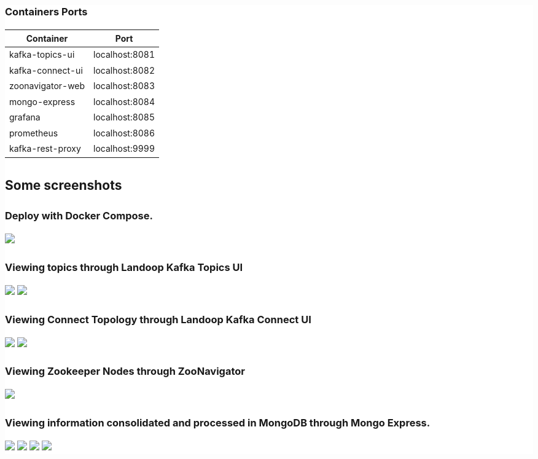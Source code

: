   ### Containers Ports

| Container | Port |
| ------ | ------ |
| kafka-topics-ui | localhost:8081 |
| kafka-connect-ui | localhost:8082 |
| zoonavigator-web | localhost:8083 |
| mongo-express | localhost:8084 |
| grafana | localhost:8085 |
| prometheus | localhost:8086 |
| kafka-rest-proxy | localhost:9999 |

## Some screenshots

### Deploy with Docker Compose.

<img width="auto" src="./screenshots/platform_containers.PNG" />

### Viewing topics through Landoop Kafka Topics UI

<img width="auto" src="./screenshots/kafka_topics_1.PNG" />
<img width="auto" src="./screenshots/kafka_topics_2.PNG" />

### Viewing Connect Topology through Landoop Kafka Connect UI

<img width="auto" src="./screenshots/kafka_connect_1.PNG" />
<img width="auto" src="./screenshots/kafka_connect_2.PNG" />

### Viewing Zookeeper Nodes through ZooNavigator

<img width="auto" src="./screenshots/zoonavigator_1.PNG" />

### Viewing information consolidated and processed in MongoDB through Mongo Express.

<img width="auto" src="./screenshots/mongo_express_1.PNG" />
<img width="auto" src="./screenshots/mongo_express_2.PNG" />
<img width="auto" src="./screenshots/mongo_express_4.PNG" />
<img width="auto" src="./screenshots/mongo_express_5.PNG" />
